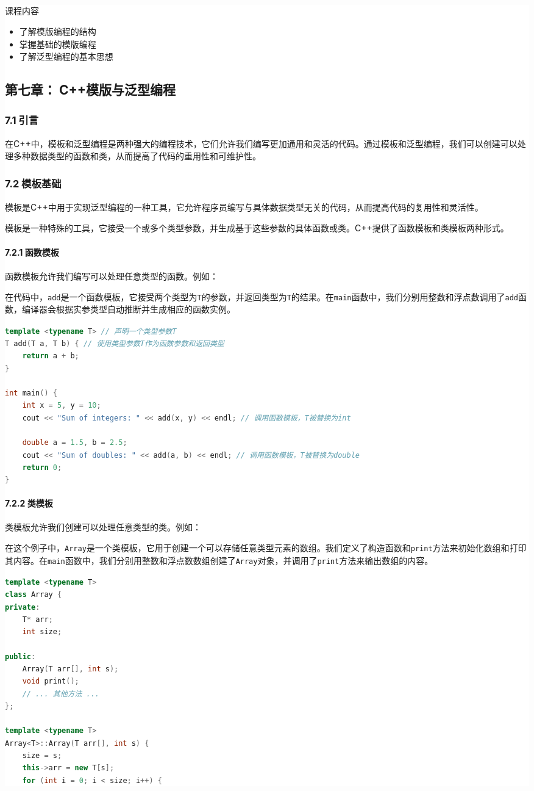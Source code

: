 课程内容

- 了解模版编程的结构
- 掌握基础的模版编程
- 了解泛型编程的基本思想

## 第七章： C++模版与泛型编程

### 7.1 引言

在C++中，模板和泛型编程是两种强大的编程技术，它们允许我们编写更加通用和灵活的代码。通过模板和泛型编程，我们可以创建可以处理多种数据类型的函数和类，从而提高了代码的重用性和可维护性。

### 7.2 模板基础

模板是C++中用于实现泛型编程的一种工具，它允许程序员编写与具体数据类型无关的代码，从而提高代码的复用性和灵活性。

模板是一种特殊的工具，它接受一个或多个类型参数，并生成基于这些参数的具体函数或类。C++提供了函数模板和类模板两种形式。

#### 7.2.1 函数模板

函数模板允许我们编写可以处理任意类型的函数。例如：

在代码中，`add`是一个函数模板，它接受两个类型为`T`的参数，并返回类型为`T`的结果。在`main`函数中，我们分别用整数和浮点数调用了`add`函数，编译器会根据实参类型自动推断并生成相应的函数实例。

```cpp
template <typename T> // 声明一个类型参数T  
T add(T a, T b) { // 使用类型参数T作为函数参数和返回类型  
    return a + b;  
}  
  
int main() {  
    int x = 5, y = 10;  
    cout << "Sum of integers: " << add(x, y) << endl; // 调用函数模板，T被替换为int  
  
    double a = 1.5, b = 2.5;  
    cout << "Sum of doubles: " << add(a, b) << endl; // 调用函数模板，T被替换为double  
    return 0;  
}
```



#### 7.2.2 类模板

类模板允许我们创建可以处理任意类型的类。例如：

在这个例子中，`Array`是一个类模板，它用于创建一个可以存储任意类型元素的数组。我们定义了构造函数和`print`方法来初始化数组和打印其内容。在`main`函数中，我们分别用整数和浮点数数组创建了`Array`对象，并调用了`print`方法来输出数组的内容。

```cpp
template <typename T>  
class Array {  
private:  
    T* arr;  
    int size;  
  
public:  
    Array(T arr[], int s);  
    void print();  
    // ... 其他方法 ...  
};  
  
template <typename T>  
Array<T>::Array(T arr[], int s) {  
    size = s;  
    this->arr = new T[s];  
    for (int i = 0; i < size; i++) {  
```